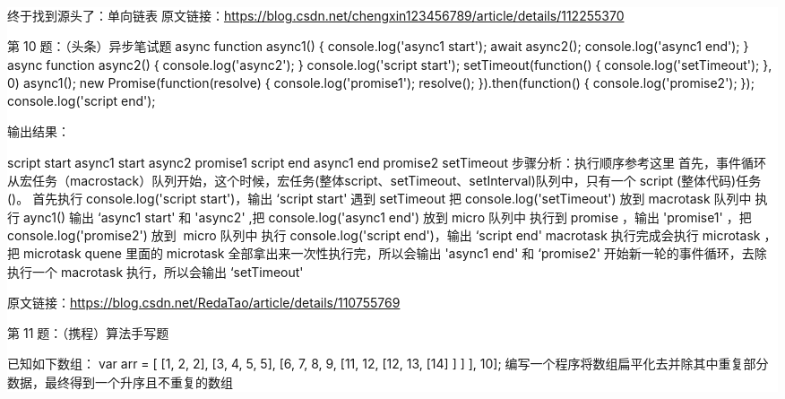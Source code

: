 终于找到源头了：单向链表
原文链接：https://blog.csdn.net/chengxin123456789/article/details/112255370

第 10 题：（头条）异步笔试题
async function async1() {
    console.log('async1 start');
    await async2();
    console.log('async1 end');
}
async function async2() {
    console.log('async2');
}
console.log('script start');
setTimeout(function() {
    console.log('setTimeout');
}, 0)
async1();
new Promise(function(resolve) {
    console.log('promise1');
    resolve();
}).then(function() {
    console.log('promise2');
});
console.log('script end');

输出结果：

script start
async1 start
async2
promise1
script end
async1 end
promise2
setTimeout
步骤分析：执行顺序参考这里
首先，事件循环从宏任务（macrostack）队列开始，这个时候，宏任务(整体script、setTimeout、setInterval)队列中，只有一个 script (整体代码)任务 ()。
首先执行 console.log('script start')，输出 ‘script start'
遇到 setTimeout 把 console.log('setTimeout') 放到 macrotask 队列中
执行 aync1() 输出 ‘async1 start' 和 'async2' ,把 console.log('async1 end') 放到 micro 队列中
执行到 promise ，输出 'promise1' ，把 console.log('promise2') 放到  micro 队列中
执行 console.log('script end')，输出 ‘script end'
macrotask 执行完成会执行 microtask ，把 microtask quene 里面的 microtask 全部拿出来一次性执行完，所以会输出 'async1 end' 和 ‘promise2'
开始新一轮的事件循环，去除执行一个 macrotask 执行，所以会输出 ‘setTimeout'

原文链接：https://blog.csdn.net/RedaTao/article/details/110755769


第 11 题：（携程）算法手写题

已知如下数组：
var arr = [ [1, 2, 2], [3, 4, 5, 5], [6, 7, 8, 9, [11, 12, [12, 13, [14] ] ] ], 10];
编写一个程序将数组扁平化去并除其中重复部分数据，最终得到一个升序且不重复的数组
